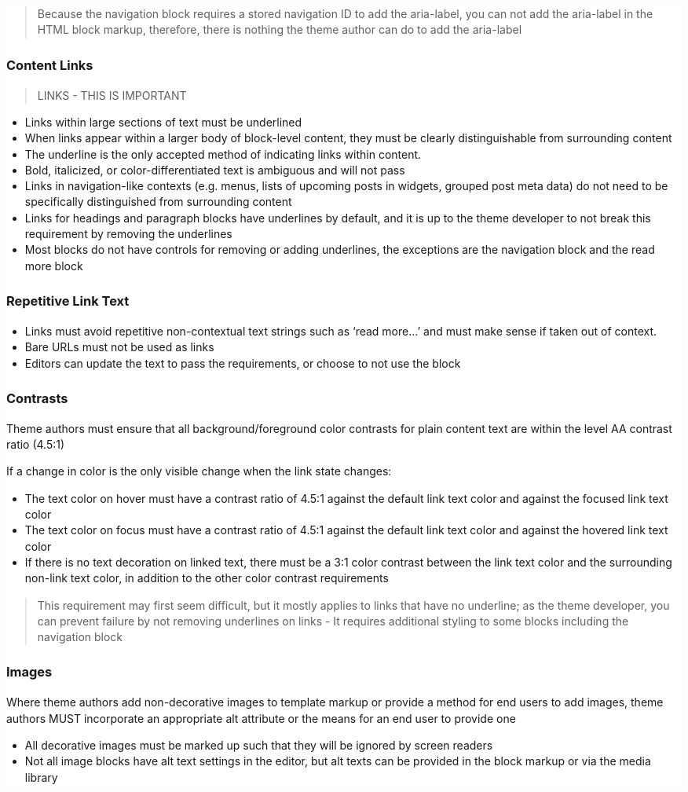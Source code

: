 > Because the navigation block requires a stored navigation ID to add the aria-label, you can not add the aria-label in the HTML block markup, therefore, there is nothing the theme author can do to add the aria-label

### Content Links

> LINKS - THIS IS IMPORTANT

- Links within large sections of text must be underlined
- When links appear within a larger body of block-level content, they must be clearly distinguishable from surrounding content
- The underline is the only accepted method of indicating links within content.
- Bold, italicized, or color-differentiated text is ambiguous and will not pass
- Links in navigation-like contexts (e.g. menus, lists of upcoming posts in widgets, grouped post meta data) do not need to be specifically distinguished from surrounding content
- Links for headings and paragraph blocks have underlines by default, and it is up to the theme developer to not break this requirement by removing the underlines
- Most blocks do not have controls for removing or adding underlines, the exceptions are the navigation block and the read more block

### Repetitive Link Text

- Links must avoid repetitive non-contextual text strings such as ‘read more…’ and must make sense if taken out of context.
- Bare URLs must not be used as links
- Editors can update the text to pass the requirements, or choose to not use the block

### Contrasts

Theme authors must ensure that all background/foreground color contrasts for plain content text are within the level AA contrast ratio (4.5:1)

If a change in color is the only visible change when the link state changes:

- The text color on hover must have a contrast ratio of 4.5:1 against the default link text color and against the focused link text color
- The text color on focus must have a contrast ratio of 4.5:1 against the default link text color and against the hovered link text color
- If there is no text decoration on linked text, there must be a 3:1 color contrast between the link text color and the surrounding non-link text color, in addition to the other color contrast requirements

> This requirement may first seem difficult, but it mostly applies to links that have no underline; as the theme developer, you can prevent failure by not removing underlines on links - It requires additional styling to some blocks including the navigation block

### Images

Where theme authors add non-decorative images to template markup or provide a method for end users to add images, theme authors MUST incorporate an appropriate alt attribute or the means for an end user to provide one

- All decorative images must be marked up such that they will be ignored by screen readers
- Not all image blocks have alt text settings in the editor, but alt texts can be provided in the block markup or via the media library
